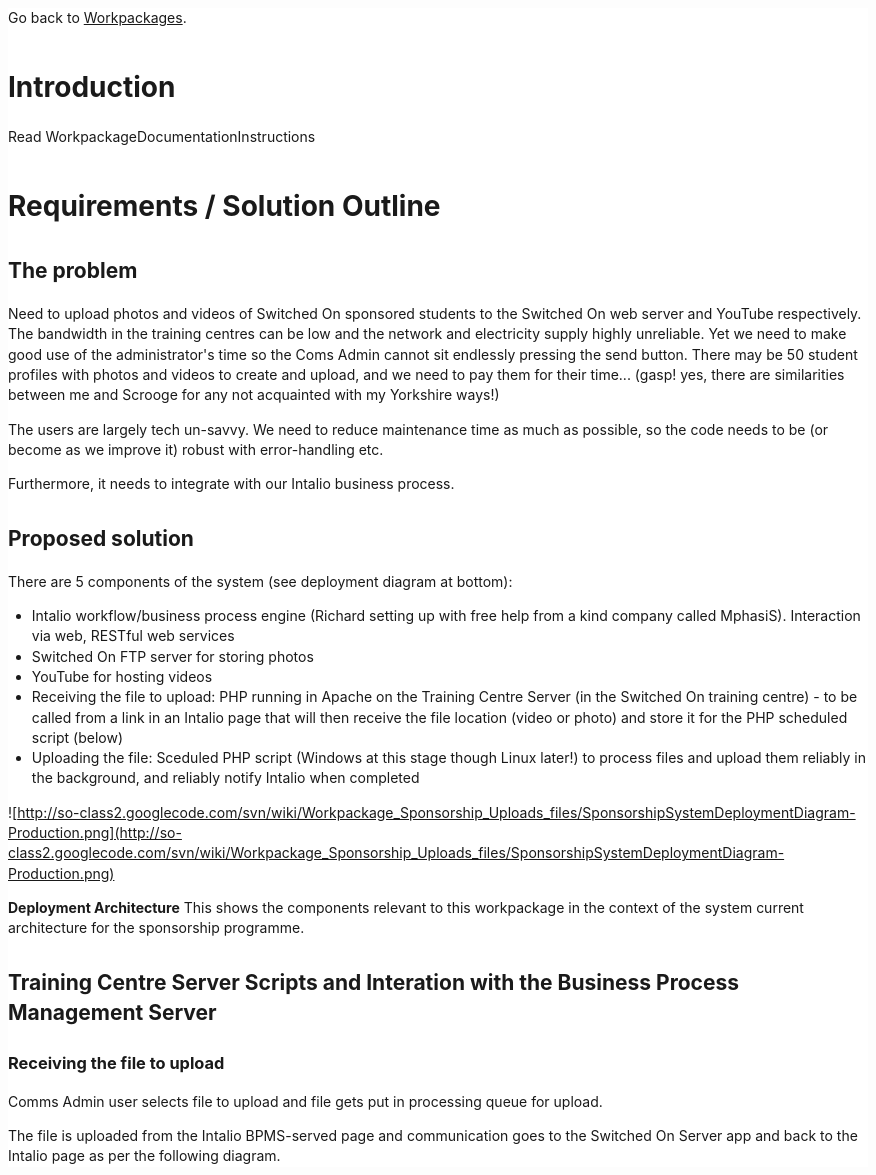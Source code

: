 Go back to [Workpackages](Workpackages.md).

# Introduction #
Read WorkpackageDocumentationInstructions

# Requirements / Solution Outline #

## The problem ##
Need to upload photos and videos of Switched On sponsored students to the Switched On web server and YouTube respectively.
The bandwidth in the training centres can be low and the network and electricity supply highly unreliable.  Yet we need to make good use of the administrator's time so the Coms Admin cannot sit endlessly pressing the send button.  There may be 50 student profiles with photos and videos to create and upload, and we need to pay them for their time... (gasp!  yes, there are similarities between me and Scrooge for any not acquainted with my Yorkshire ways!)

The users are largely tech un-savvy.  We need to reduce maintenance time as much as possible, so the code needs to be (or become as we improve it) robust with error-handling etc.

Furthermore, it needs to integrate with our Intalio business process.

## Proposed solution ##

There are 5 components of the system (see deployment diagram at bottom):
  * Intalio workflow/business process engine (Richard setting up with free help from a kind company called MphasiS).  Interaction via web, RESTful web services
  * Switched On FTP server for storing photos
  * YouTube for hosting videos
  * Receiving the file to upload:  PHP running in Apache on the Training Centre Server (in the Switched On training centre) - to be called from a link in an Intalio page that will then receive the file location (video or photo) and store it for the PHP scheduled script (below)
  * Uploading the file:  Sceduled PHP script (Windows at this stage though Linux later!) to process files and upload them reliably in the background, and reliably notify Intalio when completed

![http://so-class2.googlecode.com/svn/wiki/Workpackage_Sponsorship_Uploads_files/SponsorshipSystemDeploymentDiagram-Production.png](http://so-class2.googlecode.com/svn/wiki/Workpackage_Sponsorship_Uploads_files/SponsorshipSystemDeploymentDiagram-Production.png)

**Deployment Architecture**
This shows the components relevant to this workpackage in the context of the system current architecture for the sponsorship programme.

## Training Centre Server Scripts and Interation with the Business Process Management Server ##

### Receiving the file to upload ###
Comms Admin user selects file to upload and file gets put in processing queue for upload.

The file is uploaded from the Intalio BPMS-served page and communication goes to the Switched On Server app and back to the Intalio page as per the following diagram.

